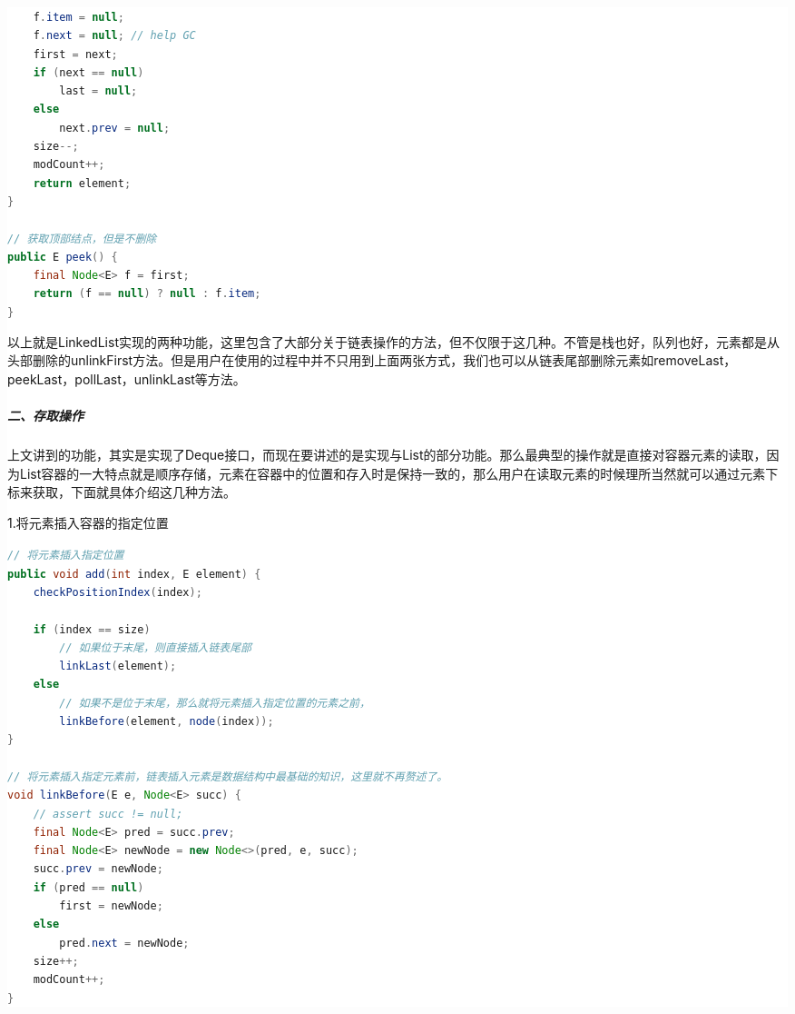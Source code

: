 ```java
    f.item = null;
    f.next = null; // help GC
    first = next;
    if (next == null)
        last = null;
    else
        next.prev = null;
    size--;
    modCount++;
    return element;
}

// 获取顶部结点，但是不删除
public E peek() {
    final Node<E> f = first;
    return (f == null) ? null : f.item;
}
```
以上就是LinkedList实现的两种功能，这里包含了大部分关于链表操作的方法，但不仅限于这几种。不管是栈也好，队列也好，元素都是从头部删除的unlinkFirst方法。但是用户在使用的过程中并不只用到上面两张方式，我们也可以从链表尾部删除元素如removeLast，peekLast，pollLast，unlinkLast等方法。

##### 二、存取操作
上文讲到的功能，其实是实现了Deque接口，而现在要讲述的是实现与List的部分功能。那么最典型的操作就是直接对容器元素的读取，因为List容器的一大特点就是顺序存储，元素在容器中的位置和存入时是保持一致的，那么用户在读取元素的时候理所当然就可以通过元素下标来获取，下面就具体介绍这几种方法。  

1.将元素插入容器的指定位置  
```java
// 将元素插入指定位置
public void add(int index, E element) {
    checkPositionIndex(index);

    if (index == size)
     	// 如果位于末尾，则直接插入链表尾部
        linkLast(element);
    else
    	// 如果不是位于末尾，那么就将元素插入指定位置的元素之前，
        linkBefore(element, node(index));
}

// 将元素插入指定元素前，链表插入元素是数据结构中最基础的知识，这里就不再赘述了。
void linkBefore(E e, Node<E> succ) {
    // assert succ != null;
    final Node<E> pred = succ.prev;
    final Node<E> newNode = new Node<>(pred, e, succ);
    succ.prev = newNode;
    if (pred == null)
        first = newNode;
    else
        pred.next = newNode;
    size++;
    modCount++;
}

```

